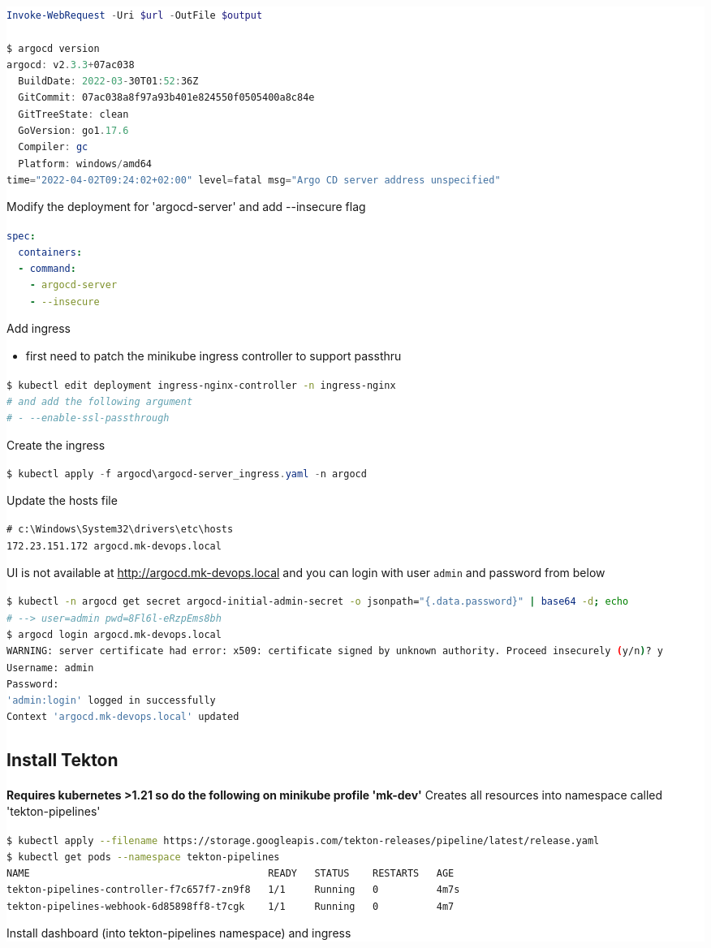 ```ps1
Invoke-WebRequest -Uri $url -OutFile $output

$ argocd version
argocd: v2.3.3+07ac038
  BuildDate: 2022-03-30T01:52:36Z
  GitCommit: 07ac038a8f97a93b401e824550f0505400a8c84e
  GitTreeState: clean
  GoVersion: go1.17.6
  Compiler: gc
  Platform: windows/amd64
time="2022-04-02T09:24:02+02:00" level=fatal msg="Argo CD server address unspecified"
```
Modify the deployment for 'argocd-server' and add --insecure flag
```yaml
spec:
  containers:
  - command:
    - argocd-server
    - --insecure
```
Add ingress
- first need to patch the minikube ingress controller to support passthru
```sh
$ kubectl edit deployment ingress-nginx-controller -n ingress-nginx
# and add the following argument
# - --enable-ssl-passthrough
```
Create the ingress
```ps1
$ kubectl apply -f argocd\argocd-server_ingress.yaml -n argocd
```
Update the hosts file
```
# c:\Windows\System32\drivers\etc\hosts
172.23.151.172 argocd.mk-devops.local
```
UI is not available at http://argocd.mk-devops.local
and you can login with user `admin` and password from below
```sh
$ kubectl -n argocd get secret argocd-initial-admin-secret -o jsonpath="{.data.password}" | base64 -d; echo
# --> user=admin pwd=8Fl6l-eRzpEms8bh
$ argocd login argocd.mk-devops.local
WARNING: server certificate had error: x509: certificate signed by unknown authority. Proceed insecurely (y/n)? y
Username: admin
Password:
'admin:login' logged in successfully
Context 'argocd.mk-devops.local' updated
```

## Install Tekton
**Requires kubernetes >1.21 so do the following on minikube profile 'mk-dev'**
Creates all resources into namespace called 'tekton-pipelines'
```sh
$ kubectl apply --filename https://storage.googleapis.com/tekton-releases/pipeline/latest/release.yaml
$ kubectl get pods --namespace tekton-pipelines
NAME                                         READY   STATUS    RESTARTS   AGE
tekton-pipelines-controller-f7c657f7-zn9f8   1/1     Running   0          4m7s
tekton-pipelines-webhook-6d85898ff8-t7cgk    1/1     Running   0          4m7
```
Install dashboard (into tekton-pipelines namespace) and ingress
```sh
```